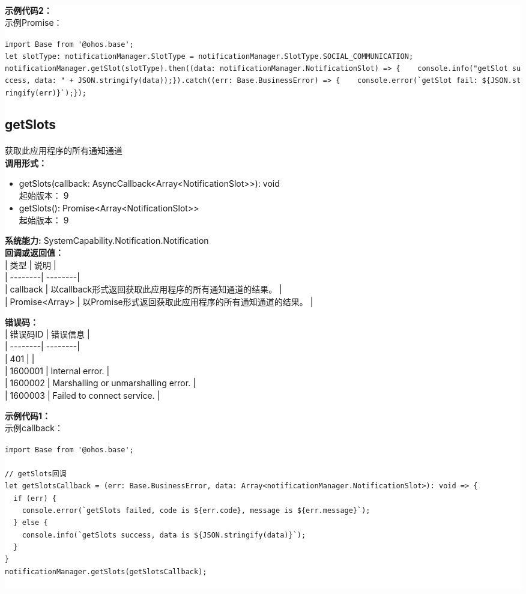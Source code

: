     
 **示例代码2：**   
示例Promise：  
```null    
import Base from '@ohos.base';  
let slotType: notificationManager.SlotType = notificationManager.SlotType.SOCIAL_COMMUNICATION;  
notificationManager.getSlot(slotType).then((data: notificationManager.NotificationSlot) => {    console.info("getSlot success, data: " + JSON.stringify(data));}).catch((err: Base.BusinessError) => {    console.error(`getSlot fail: ${JSON.stringify(err)}`);});    
```    
  
    
## getSlots    
获取此应用程序的所有通知通道  
 **调用形式：**     
    
- getSlots(callback: AsyncCallback\<Array\<NotificationSlot>>): void    
起始版本： 9    
- getSlots(): Promise\<Array\<NotificationSlot>>    
起始版本： 9  
  
 **系统能力:**  SystemCapability.Notification.Notification    
 **回调或返回值：**     
| 类型 | 说明 |  
| --------| --------|  
| callback | 以callback形式返回获取此应用程序的所有通知通道的结果。 |  
| Promise<Array<NotificationSlot>> | 以Promise形式返回获取此应用程序的所有通知通道的结果。 |  
    
    
 **错误码：**     
| 错误码ID | 错误信息 |  
| --------| --------|  
| 401 |  |  
| 1600001 | Internal error. |  
| 1600002 | Marshalling or unmarshalling error. |  
| 1600003 | Failed to connect service. |  
    
 **示例代码1：**   
示例callback：  
```null    
import Base from '@ohos.base';  
  
// getSlots回调  
let getSlotsCallback = (err: Base.BusinessError, data: Array<notificationManager.NotificationSlot>): void => {  
  if (err) {  
    console.error(`getSlots failed, code is ${err.code}, message is ${err.message}`);  
  } else {  
    console.info(`getSlots success, data is ${JSON.stringify(data)}`);  
  }  
}  
notificationManager.getSlots(getSlotsCallback);  
    
```    
  